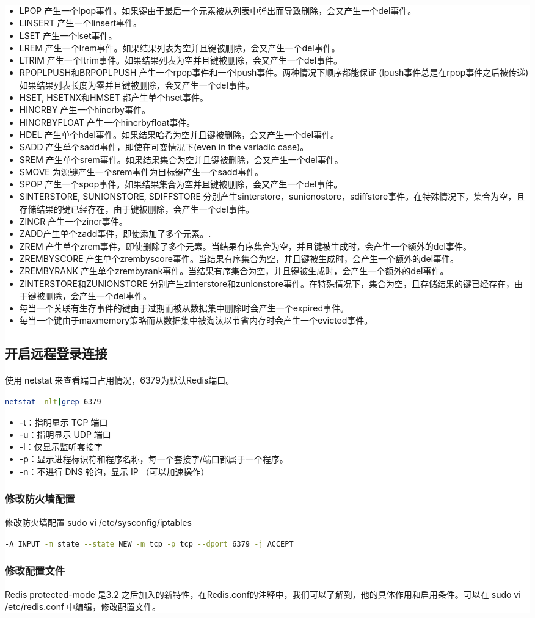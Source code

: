 - LPOP 产生一个lpop事件。如果键由于最后一个元素被从列表中弹出而导致删除，会又产生一个del事件。
- LINSERT 产生一个linsert事件。
- LSET 产生一个lset事件。
- LREM 产生一个lrem事件。如果结果列表为空并且键被删除，会又产生一个del事件。
- LTRIM 产生一个ltrim事件。如果结果列表为空并且键被删除，会又产生一个del事件。
- RPOPLPUSH和BRPOPLPUSH 产生一个rpop事件和一个lpush事件。两种情况下顺序都能保证 (lpush事件总是在rpop事件之后被传递) 如果结果列表长度为零并且键被删除，会又产生一个del事件。
- HSET, HSETNX和HMSET 都产生单个hset事件。
- HINCRBY 产生一个hincrby事件。
- HINCRBYFLOAT 产生一个hincrbyfloat事件。
- HDEL 产生单个hdel事件。如果结果哈希为空并且键被删除，会又产生一个del事件。
- SADD 产生单个sadd事件，即使在可变情况下(even in the variadic case)。
- SREM 产生单个srem事件。如果结果集合为空并且键被删除，会又产生一个del事件。
- SMOVE 为源键产生一个srem事件为目标键产生一个sadd事件。
- SPOP 产生一个spop事件。如果结果集合为空并且键被删除，会又产生一个del事件。
- SINTERSTORE, SUNIONSTORE, SDIFFSTORE 分别产生sinterstore，sunionostore，sdiffstore事件。在特殊情况下，集合为空，且存储结果的键已经存在，由于键被删除，会产生一个del事件。
- ZINCR 产生一个zincr事件。
- ZADD产生单个zadd事件，即使添加了多个元素。.
- ZREM 产生单个zrem事件，即使删除了多个元素。当结果有序集合为空，并且键被生成时，会产生一个额外的del事件。
- ZREMBYSCORE 产生单个zrembyscore事件。当结果有序集合为空，并且键被生成时，会产生一个额外的del事件。
- ZREMBYRANK 产生单个zrembyrank事件。当结果有序集合为空，并且键被生成时，会产生一个额外的del事件。
- ZINTERSTORE和ZUNIONSTORE 分别产生zinterstore和zunionstore事件。在特殊情况下，集合为空，且存储结果的键已经存在，由于键被删除，会产生一个del事件。
- 每当一个关联有生存事件的键由于过期而被从数据集中删除时会产生一个expired事件。
- 每当一个键由于maxmemory策略而从数据集中被淘汰以节省内存时会产生一个evicted事件。

## 开启远程登录连接


使用 netstat 来查看端口占用情况，6379为默认Redis端口。

```bash
netstat -nlt|grep 6379
```

- -t：指明显示 TCP 端口
- -u：指明显示 UDP 端口
- -l：仅显示监听套接字
- -p：显示进程标识符和程序名称，每一个套接字/端口都属于一个程序。
- -n：不进行 DNS 轮询，显示 IP （可以加速操作）

### 修改防火墙配置

修改防火墙配置 sudo vi /etc/sysconfig/iptables

```bash
-A INPUT -m state --state NEW -m tcp -p tcp --dport 6379 -j ACCEPT
```

###  修改配置文件

Redis protected-mode 是3.2 之后加入的新特性，在Redis.conf的注释中，我们可以了解到，他的具体作用和启用条件。可以在 sudo vi /etc/redis.conf 中编辑，修改配置文件。

